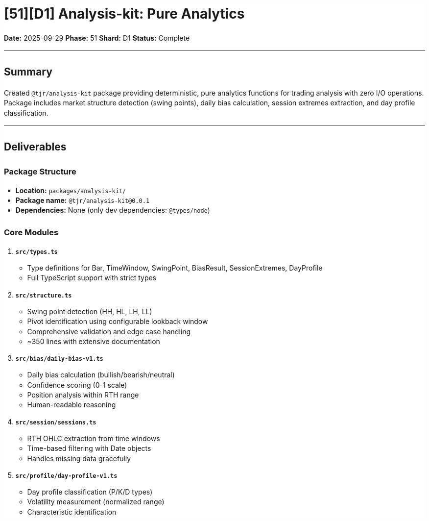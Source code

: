 # [51][D1] Analysis-kit: Pure Analytics

**Date:** 2025-09-29
**Phase:** 51
**Shard:** D1
**Status:** Complete

---

## Summary

Created `@tjr/analysis-kit` package providing deterministic, pure analytics functions for trading analysis with zero I/O operations. Package includes market structure detection (swing points), daily bias calculation, session extremes extraction, and day profile classification.

---

## Deliverables

### Package Structure

- **Location:** `packages/analysis-kit/`
- **Package name:** `@tjr/analysis-kit@0.0.1`
- **Dependencies:** None (only dev dependencies: `@types/node`)

### Core Modules

1. **`src/types.ts`**
   - Type definitions for Bar, TimeWindow, SwingPoint, BiasResult, SessionExtremes, DayProfile
   - Full TypeScript support with strict types

2. **`src/structure.ts`**
   - Swing point detection (HH, HL, LH, LL)
   - Pivot identification using configurable lookback window
   - Comprehensive validation and edge case handling
   - ~350 lines with extensive documentation

3. **`src/bias/daily-bias-v1.ts`**
   - Daily bias calculation (bullish/bearish/neutral)
   - Confidence scoring (0-1 scale)
   - Position analysis within RTH range
   - Human-readable reasoning

4. **`src/session/sessions.ts`**
   - RTH OHLC extraction from time windows
   - Time-based filtering with Date objects
   - Handles missing data gracefully

5. **`src/profile/day-profile-v1.ts`**
   - Day profile classification (P/K/D types)
   - Volatility measurement (normalized range)
   - Characteristic identification
